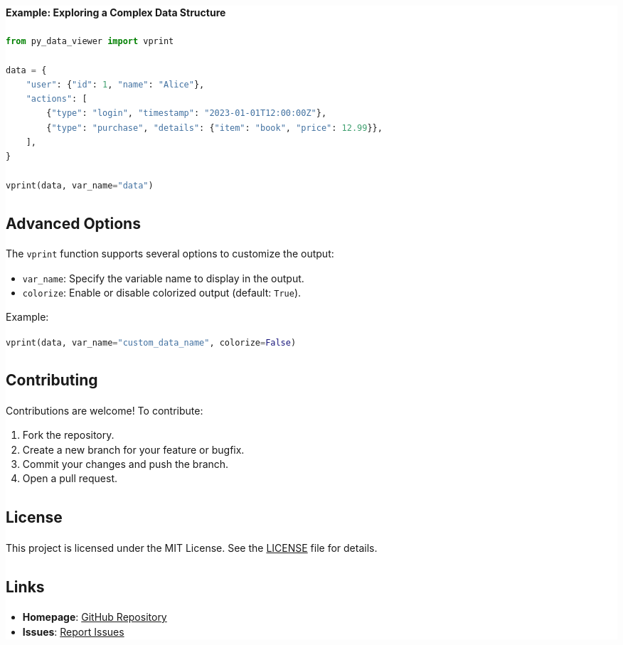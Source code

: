 #### Example: Exploring a Complex Data Structure

```python
from py_data_viewer import vprint

data = {
    "user": {"id": 1, "name": "Alice"},
    "actions": [
        {"type": "login", "timestamp": "2023-01-01T12:00:00Z"},
        {"type": "purchase", "details": {"item": "book", "price": 12.99}},
    ],
}

vprint(data, var_name="data")
```


## Advanced Options

The `vprint` function supports several options to customize the output:

- `var_name`: Specify the variable name to display in the output.
- `colorize`: Enable or disable colorized output (default: `True`).

Example:
```python
vprint(data, var_name="custom_data_name", colorize=False)
```


## Contributing

Contributions are welcome! To contribute:

1. Fork the repository.
2. Create a new branch for your feature or bugfix.
3. Commit your changes and push the branch.
4. Open a pull request.


## License

This project is licensed under the MIT License. See the [LICENSE](LICENSE) file for details.


## Links

- **Homepage**: [GitHub Repository](https://github.com/Attention-Mechanism/py-data-viewer)
- **Issues**: [Report Issues](https://github.com/Attention-Mechanism/py-data-viewer)
